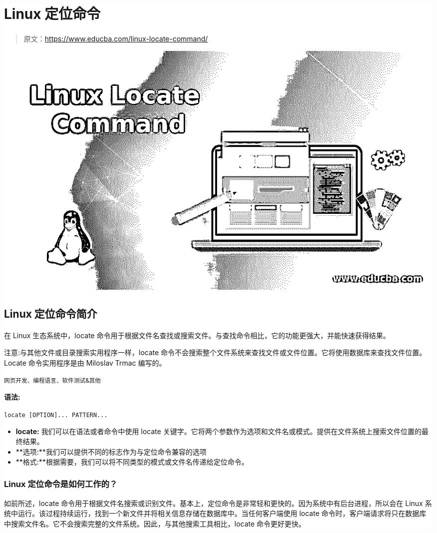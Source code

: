 # Linux 定位命令

> 原文：<https://www.educba.com/linux-locate-command/>

![Linux Locate Command](img/6cd3e6c3216add893bebbce6b42a2441.png)



## Linux 定位命令简介

在 Linux 生态系统中，locate 命令用于根据文件名查找或搜索文件。与查找命令相比，它的功能更强大，并能快速获得结果。

注意:与其他文件或目录搜索实用程序一样，locate 命令不会搜索整个文件系统来查找文件或文件位置。它将使用数据库来查找文件位置。Locate 命令实用程序是由 Miloslav Trmac 编写的。

<small>网页开发、编程语言、软件测试&其他</small>

**语法:**

`locate [OPTION]... PATTERN...`

*   **locate:** 我们可以在语法或者命令中使用 locate 关键字。它将两个参数作为选项和文件名或模式。提供在文件系统上搜索文件位置的最终结果。
*   **选项:**我们可以提供不同的标志作为与定位命令兼容的选项
*   **格式:**根据需要，我们可以将不同类型的模式或文件名传递给定位命令。

### Linux 定位命令是如何工作的？

如前所述，locate 命令用于根据文件名搜索或识别文件。基本上，定位命令是非常轻和更快的。因为系统中有后台进程，所以会在 Linux 系统中运行。该过程持续运行，找到一个新文件并将相关信息存储在数据库中。当任何客户端使用 locate 命令时，客户端请求将只在数据库中搜索文件名。它不会搜索完整的文件系统。因此，与其他搜索工具相比，locate 命令更好更快。
